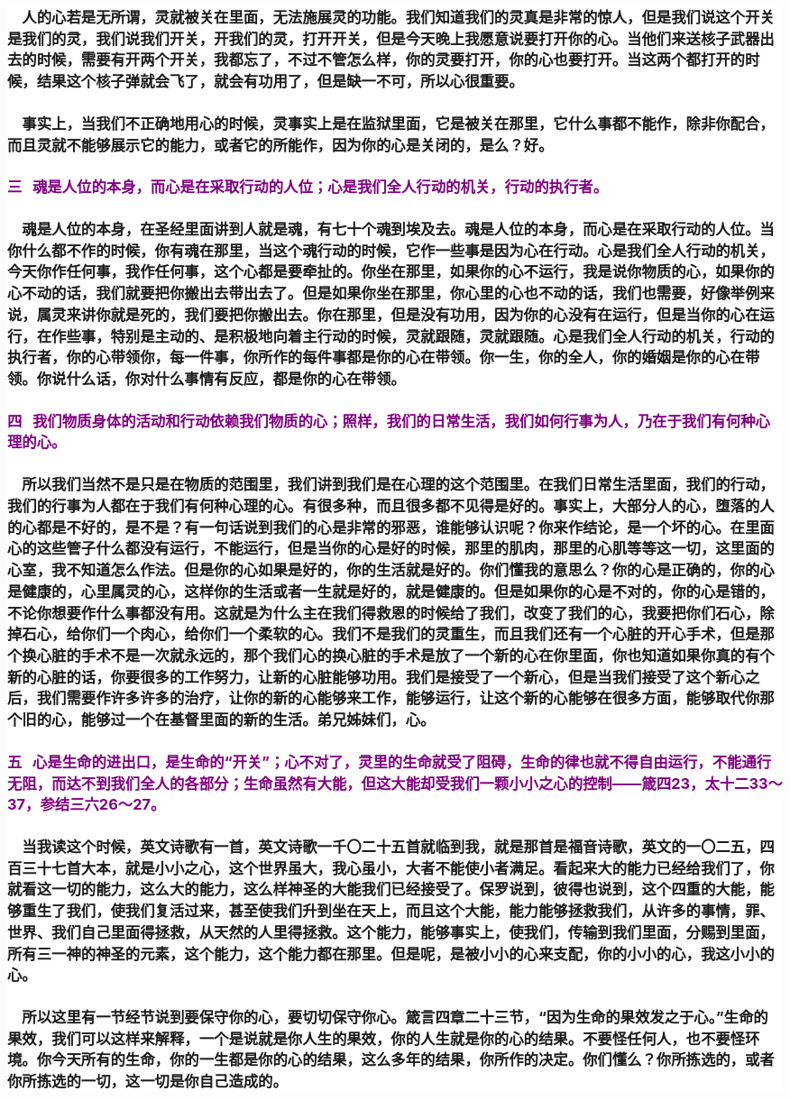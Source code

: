 ### &emsp;人的心若是无所谓，灵就被关在里面，无法施展灵的功能。我们知道我们的灵真是非常的惊人，但是我们说这个开关是我们的灵，我们说我们开关，开我们的灵，打开开关，但是今天晚上我愿意说要打开你的心。当他们来送核子武器出去的时候，需要有开两个开关，我都忘了，不过不管怎么样，你的灵要打开，你的心也要打开。当这两个都打开的时候，结果这个核子弹就会飞了，就会有功用了，但是缺一不可，所以心很重要。

### &emsp;事实上，当我们不正确地用心的时候，灵事实上是在监狱里面，它是被关在那里，它什么事都不能作，除非你配合，而且灵就不能够展示它的能力，或者它的所能作，因为你的心是关闭的，是么？好。

### <font color=purple>三   魂是人位的本身，而心是在采取行动的人位；心是我们全人行动的机关，行动的执行者。</font>

### &emsp;魂是人位的本身，在圣经里面讲到人就是魂，有七十个魂到埃及去。魂是人位的本身，而心是在采取行动的人位。当你什么都不作的时候，你有魂在那里，当这个魂行动的时候，它作一些事是因为心在行动。心是我们全人行动的机关，今天你作任何事，我作任何事，这个心都是要牵扯的。你坐在那里，如果你的心不运行，我是说你物质的心，如果你的心不动的话，我们就要把你搬出去带出去了。但是如果你坐在那里，你心里的心也不动的话，我们也需要，好像举例来说，属灵来讲你就是死的，我们要把你搬出去。你在那里，但是没有功用，因为你的心没有在运行，但是当你的心在运行，在作些事，特别是主动的、是积极地向着主行动的时候，灵就跟随，灵就跟随。心是我们全人行动的机关，行动的执行者，你的心带领你，每一件事，你所作的每件事都是你的心在带领。你一生，你的全人，你的婚姻是你的心在带领。你说什么话，你对什么事情有反应，都是你的心在带领。

### <font color=purple>四   我们物质身体的活动和行动依赖我们物质的心；照样，我们的日常生活，我们如何行事为人，乃在于我们有何种心理的心。</font>

### &emsp;所以我们当然不是只是在物质的范围里，我们讲到我们是在心理的这个范围里。在我们日常生活里面，我们的行动，我们的行事为人都在于我们有何种心理的心。有很多种，而且很多都不见得是好的。事实上，大部分人的心，堕落的人的心都是不好的，是不是？有一句话说到我们的心是非常的邪恶，谁能够认识呢？你来作结论，是一个坏的心。在里面心的这些管子什么都没有运行，不能运行，但是当你的心是好的时候，那里的肌肉，那里的心肌等等这一切，这里面的心室，我不知道怎么作法。但是你的心如果是好的，你的生活就是好的。你们懂我的意思么？你的心是正确的，你的心是健康的，心里属灵的心，这样你的生活或者一生就是好的，就是健康的。但是如果你的心是不对的，你的心是错的，不论你想要作什么事都没有用。这就是为什么主在我们得救恩的时候给了我们，改变了我们的心，我要把你们石心，除掉石心，给你们一个肉心，给你们一个柔软的心。我们不是我们的灵重生，而且我们还有一个心脏的开心手术，但是那个换心脏的手术不是一次就永远的，那个我们心的换心脏的手术是放了一个新的心在你里面，你也知道如果你真的有个新的心脏的话，你要很多的工作努力，让新的心脏能够功用。我们是接受了一个新心，但是当我们接受了这个新心之后，我们需要作许多许多的治疗，让你的新的心能够来工作，能够运行，让这个新的心能够在很多方面，能够取代你那个旧的心，能够过一个在基督里面的新的生活。弟兄姊妹们，心。

### <font color=purple>五   心是生命的进出口，是生命的“开关”；心不对了，灵里的生命就受了阻碍，生命的律也就不得自由运行，不能通行无阻，而达不到我们全人的各部分；生命虽然有大能，但这大能却受我们一颗小小之心的控制——箴四23，太十二33～37，参结三六26～27。</font>

### &emsp;当我读这个时候，英文诗歌有一首，英文诗歌一千〇二十五首就临到我，就是那首是福音诗歌，英文的一〇二五，四百三十七首大本，就是小小之心，这个世界虽大，我心虽小，大者不能使小者满足。看起来大的能力已经给我们了，你就看这一切的能力，这么大的能力，这么样神圣的大能我们已经接受了。保罗说到，彼得也说到，这个四重的大能，能够重生了我们，使我们复活过来，甚至使我们升到坐在天上，而且这个大能，能力能够拯救我们，从许多的事情，罪、世界、我们自己里面得拯救，从天然的人里得拯救。这个能力，能够事实上，使我们，传输到我们里面，分赐到里面，所有三一神的神圣的元素，这个能力，这个能力都在那里。但是呢，是被小小的心来支配，你的小小的心，我这小小的心。

### &emsp;所以这里有一节经节说到要保守你的心，要切切保守你心。箴言四章二十三节，“因为生命的果效发之于心。”生命的果效，我们可以这样来解释，一个是说就是你人生的果效，你的人生就是你的心的结果。不要怪任何人，也不要怪环境。你今天所有的生命，你的一生都是你的心的结果，这么多年的结果，你所作的决定。你们懂么？你所拣选的，或者你所拣选的一切，这一切是你自己造成的。
